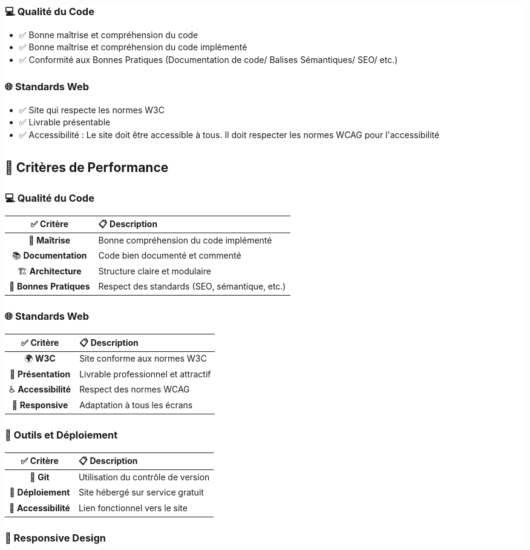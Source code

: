 ### 💻 Qualité du Code
- ✅ Bonne maîtrise et compréhension du code
- ✅ Bonne maîtrise et compréhension du code implémenté
- ✅ Conformité aux Bonnes Pratiques (Documentation de code/ Balises Sémantiques/ SEO/ etc.)

### 🌐 Standards Web
- ✅ Site qui respecte les normes W3C
- ✅ Livrable présentable
- ✅ Accessibilité : Le site doit être accessible à tous. Il doit respecter les normes WCAG pour l'accessibilité

## 🎯 Critères de Performance

### 💻 Qualité du Code

| ✅ **Critère** | 📋 **Description** |
|:---:|:---|
| 🧠 **Maîtrise** | Bonne compréhension du code implémenté |
| 📚 **Documentation** | Code bien documenté et commenté |
| 🏗️ **Architecture** | Structure claire et modulaire |
| 🔧 **Bonnes Pratiques** | Respect des standards (SEO, sémantique, etc.) |


### 🌐 Standards Web

| ✅ **Critère** | 📋 **Description** |
|:---:|:---|
| 🌍 **W3C** | Site conforme aux normes W3C |
| 🎨 **Présentation** | Livrable professionnel et attractif |
| ♿ **Accessibilité** | Respect des normes WCAG |
| 📱 **Responsive** | Adaptation à tous les écrans |


### 🔧 Outils et Déploiement

| ✅ **Critère** | 📋 **Description** |
|:---:|:---|
| 📝 **Git** | Utilisation du contrôle de version |
| 🚀 **Déploiement** | Site hébergé sur service gratuit |
| 🔗 **Accessibilité** | Lien fonctionnel vers le site |


### 📱 Responsive Design
